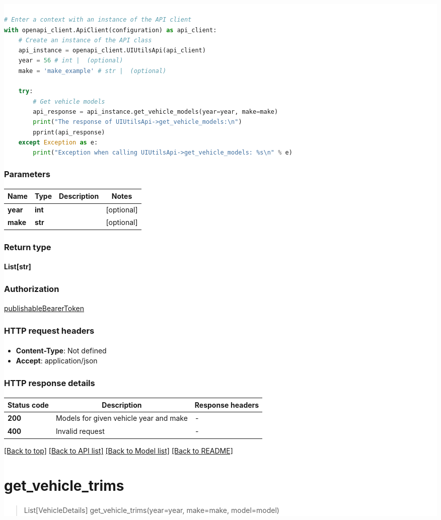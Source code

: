 ```python

# Enter a context with an instance of the API client
with openapi_client.ApiClient(configuration) as api_client:
    # Create an instance of the API class
    api_instance = openapi_client.UIUtilsApi(api_client)
    year = 56 # int |  (optional)
    make = 'make_example' # str |  (optional)

    try:
        # Get vehicle models
        api_response = api_instance.get_vehicle_models(year=year, make=make)
        print("The response of UIUtilsApi->get_vehicle_models:\n")
        pprint(api_response)
    except Exception as e:
        print("Exception when calling UIUtilsApi->get_vehicle_models: %s\n" % e)
```



### Parameters


Name | Type | Description  | Notes
------------- | ------------- | ------------- | -------------
 **year** | **int**|  | [optional] 
 **make** | **str**|  | [optional] 

### Return type

**List[str]**

### Authorization

[publishableBearerToken](../README.md#publishableBearerToken)

### HTTP request headers

 - **Content-Type**: Not defined
 - **Accept**: application/json

### HTTP response details

| Status code | Description | Response headers |
|-------------|-------------|------------------|
**200** | Models for given vehicle year and make |  -  |
**400** | Invalid request |  -  |

[[Back to top]](#) [[Back to API list]](../README.md#documentation-for-api-endpoints) [[Back to Model list]](../README.md#documentation-for-models) [[Back to README]](../README.md)

# **get_vehicle_trims**
> List[VehicleDetails] get_vehicle_trims(year=year, make=make, model=model)
